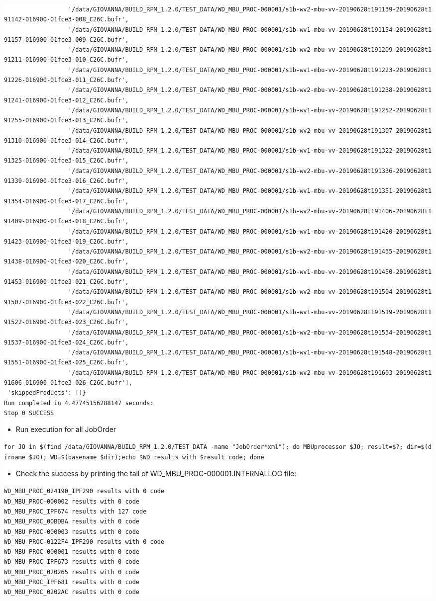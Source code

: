 ```
                  '/data/GIOVANNA/BUILD_RPM_1.2.0/TEST_DATA/WD_MBU_PROC-000001/s1b-wv2-mbu-vv-20190628t191139-20190628t191142-016900-01fce3-008_C26C.bufr',
                  '/data/GIOVANNA/BUILD_RPM_1.2.0/TEST_DATA/WD_MBU_PROC-000001/s1b-wv1-mbu-vv-20190628t191154-20190628t191157-016900-01fce3-009_C26C.bufr',
                  '/data/GIOVANNA/BUILD_RPM_1.2.0/TEST_DATA/WD_MBU_PROC-000001/s1b-wv2-mbu-vv-20190628t191209-20190628t191211-016900-01fce3-010_C26C.bufr',
                  '/data/GIOVANNA/BUILD_RPM_1.2.0/TEST_DATA/WD_MBU_PROC-000001/s1b-wv1-mbu-vv-20190628t191223-20190628t191226-016900-01fce3-011_C26C.bufr',
                  '/data/GIOVANNA/BUILD_RPM_1.2.0/TEST_DATA/WD_MBU_PROC-000001/s1b-wv2-mbu-vv-20190628t191238-20190628t191241-016900-01fce3-012_C26C.bufr',
                  '/data/GIOVANNA/BUILD_RPM_1.2.0/TEST_DATA/WD_MBU_PROC-000001/s1b-wv1-mbu-vv-20190628t191252-20190628t191255-016900-01fce3-013_C26C.bufr',
                  '/data/GIOVANNA/BUILD_RPM_1.2.0/TEST_DATA/WD_MBU_PROC-000001/s1b-wv2-mbu-vv-20190628t191307-20190628t191310-016900-01fce3-014_C26C.bufr',
                  '/data/GIOVANNA/BUILD_RPM_1.2.0/TEST_DATA/WD_MBU_PROC-000001/s1b-wv1-mbu-vv-20190628t191322-20190628t191325-016900-01fce3-015_C26C.bufr',
                  '/data/GIOVANNA/BUILD_RPM_1.2.0/TEST_DATA/WD_MBU_PROC-000001/s1b-wv2-mbu-vv-20190628t191336-20190628t191339-016900-01fce3-016_C26C.bufr',
                  '/data/GIOVANNA/BUILD_RPM_1.2.0/TEST_DATA/WD_MBU_PROC-000001/s1b-wv1-mbu-vv-20190628t191351-20190628t191354-016900-01fce3-017_C26C.bufr',
                  '/data/GIOVANNA/BUILD_RPM_1.2.0/TEST_DATA/WD_MBU_PROC-000001/s1b-wv2-mbu-vv-20190628t191406-20190628t191409-016900-01fce3-018_C26C.bufr',
                  '/data/GIOVANNA/BUILD_RPM_1.2.0/TEST_DATA/WD_MBU_PROC-000001/s1b-wv1-mbu-vv-20190628t191420-20190628t191423-016900-01fce3-019_C26C.bufr',
                  '/data/GIOVANNA/BUILD_RPM_1.2.0/TEST_DATA/WD_MBU_PROC-000001/s1b-wv2-mbu-vv-20190628t191435-20190628t191438-016900-01fce3-020_C26C.bufr',
                  '/data/GIOVANNA/BUILD_RPM_1.2.0/TEST_DATA/WD_MBU_PROC-000001/s1b-wv1-mbu-vv-20190628t191450-20190628t191453-016900-01fce3-021_C26C.bufr',
                  '/data/GIOVANNA/BUILD_RPM_1.2.0/TEST_DATA/WD_MBU_PROC-000001/s1b-wv2-mbu-vv-20190628t191504-20190628t191507-016900-01fce3-022_C26C.bufr',
                  '/data/GIOVANNA/BUILD_RPM_1.2.0/TEST_DATA/WD_MBU_PROC-000001/s1b-wv1-mbu-vv-20190628t191519-20190628t191522-016900-01fce3-023_C26C.bufr',
                  '/data/GIOVANNA/BUILD_RPM_1.2.0/TEST_DATA/WD_MBU_PROC-000001/s1b-wv2-mbu-vv-20190628t191534-20190628t191537-016900-01fce3-024_C26C.bufr',
                  '/data/GIOVANNA/BUILD_RPM_1.2.0/TEST_DATA/WD_MBU_PROC-000001/s1b-wv1-mbu-vv-20190628t191548-20190628t191551-016900-01fce3-025_C26C.bufr',
                  '/data/GIOVANNA/BUILD_RPM_1.2.0/TEST_DATA/WD_MBU_PROC-000001/s1b-wv2-mbu-vv-20190628t191603-20190628t191606-016900-01fce3-026_C26C.bufr'],
 'skippedProducts': []}
Run completed in 4.47745156288147 seconds:
Stop 0 SUCCESS

```

- Run execution for all JobOrder
```
for JO in $(find /data/GIOVANNA/BUILD_RPM_1.2.0/TEST_DATA -name "JobOrder*xml"); do MBUprocessor $JO; result=$?; dir=$(dirname $JO); WD=$(basename $dir);echo $WD results with $result code; done
```
-	Check the success by printing the tail of WD_MBU_PROC-000001.INTERNALLOG file:
```
WD_MBU_PROC_024190_IPF290 results with 0 code
WD_MBU_PROC-000002 results with 0 code
WD_MBU_PROC_IPF674 results with 127 code
WD_MBU_PROC_00BDBA results with 0 code
WD_MBU_PROC-000003 results with 0 code
WD_MBU_PROC-0122F4_IPF290 results with 0 code
WD_MBU_PROC-000001 results with 0 code
WD_MBU_PROC_IPF673 results with 0 code
WD_MBU_PROC_020265 results with 0 code
WD_MBU_PROC_IPF681 results with 0 code
WD_MBU_PROC_0202AC results with 0 code
```
